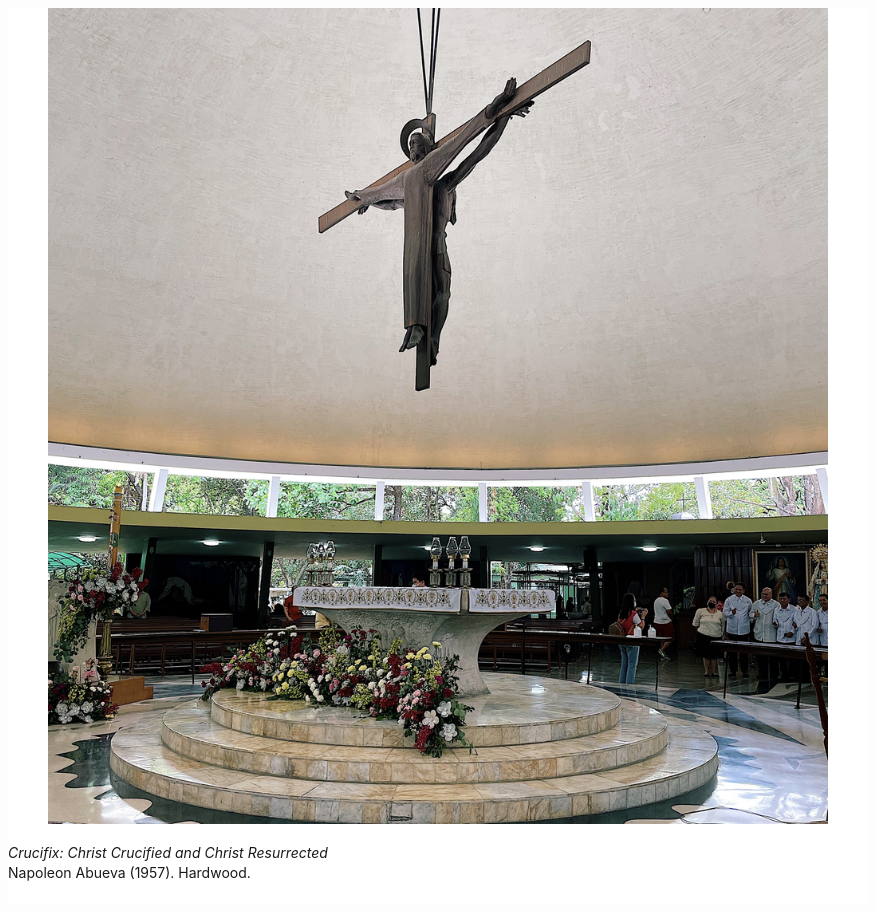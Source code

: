 <figure>
    <img src="/images/crucifix.jpg">
</figure>
  <figcaption>
    <em>Crucifix: Christ Crucified and Christ Resurrected</em><br>
    Napoleon Abueva (1957). Hardwood.
  </figcaption>
<br>
